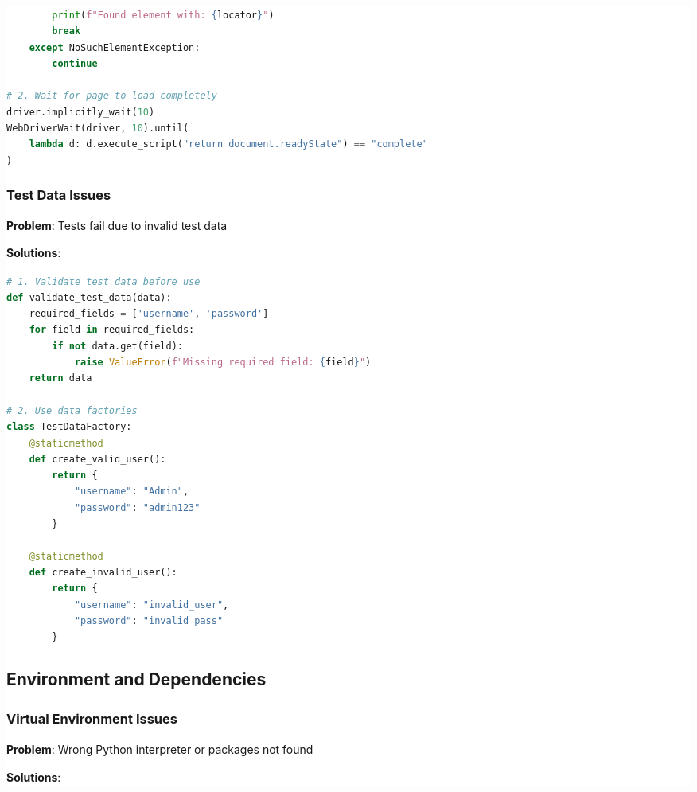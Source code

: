 ```python
        print(f"Found element with: {locator}")
        break
    except NoSuchElementException:
        continue

# 2. Wait for page to load completely
driver.implicitly_wait(10)
WebDriverWait(driver, 10).until(
    lambda d: d.execute_script("return document.readyState") == "complete"
)
```

### Test Data Issues

**Problem**: Tests fail due to invalid test data

**Solutions**:

```python
# 1. Validate test data before use
def validate_test_data(data):
    required_fields = ['username', 'password']
    for field in required_fields:
        if not data.get(field):
            raise ValueError(f"Missing required field: {field}")
    return data

# 2. Use data factories
class TestDataFactory:
    @staticmethod
    def create_valid_user():
        return {
            "username": "Admin",
            "password": "admin123"
        }
    
    @staticmethod
    def create_invalid_user():
        return {
            "username": "invalid_user",
            "password": "invalid_pass"
        }
```

## Environment and Dependencies

### Virtual Environment Issues

**Problem**: Wrong Python interpreter or packages not found

**Solutions**:
